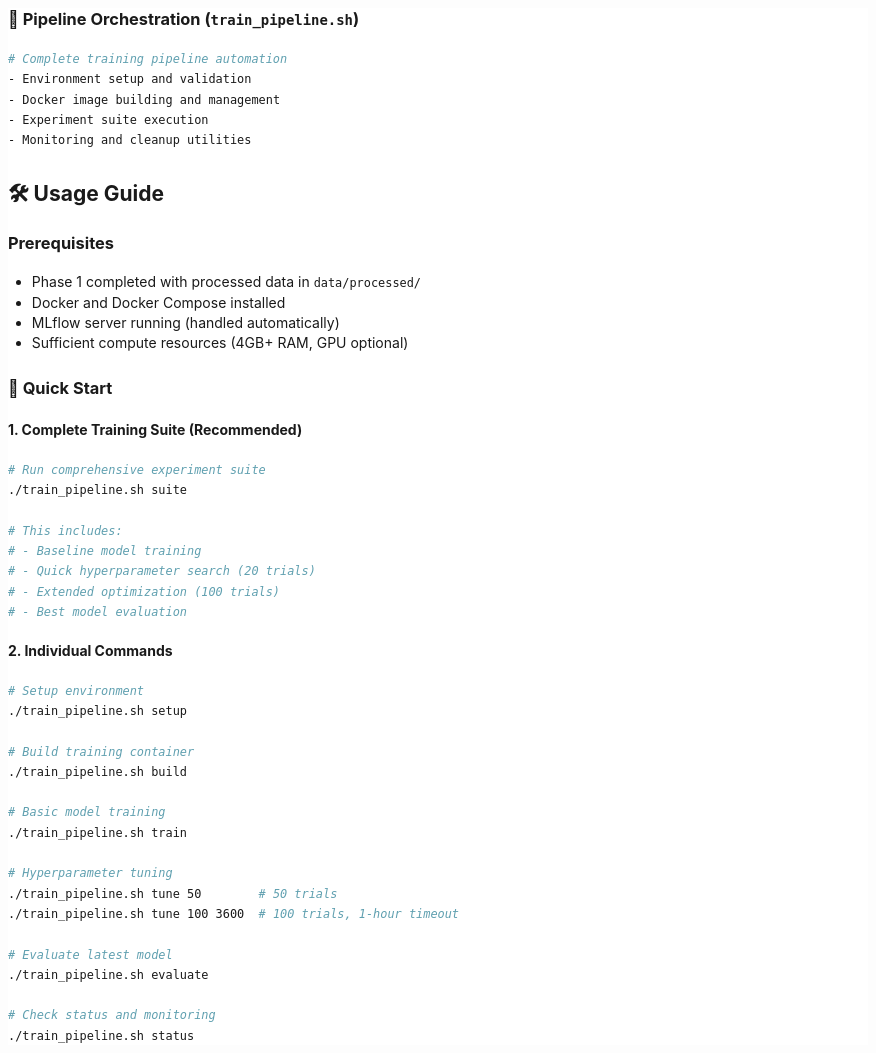 ### 🚀 **Pipeline Orchestration** (`train_pipeline.sh`)
```bash
# Complete training pipeline automation
- Environment setup and validation
- Docker image building and management
- Experiment suite execution
- Monitoring and cleanup utilities
```

## 🛠️ Usage Guide

### Prerequisites
- Phase 1 completed with processed data in `data/processed/`
- Docker and Docker Compose installed
- MLflow server running (handled automatically)
- Sufficient compute resources (4GB+ RAM, GPU optional)

### 🚀 **Quick Start**

#### 1. **Complete Training Suite** (Recommended)
```bash
# Run comprehensive experiment suite
./train_pipeline.sh suite

# This includes:
# - Baseline model training
# - Quick hyperparameter search (20 trials)
# - Extended optimization (100 trials)
# - Best model evaluation
```

#### 2. **Individual Commands**
```bash
# Setup environment
./train_pipeline.sh setup

# Build training container
./train_pipeline.sh build

# Basic model training
./train_pipeline.sh train

# Hyperparameter tuning
./train_pipeline.sh tune 50        # 50 trials
./train_pipeline.sh tune 100 3600  # 100 trials, 1-hour timeout

# Evaluate latest model
./train_pipeline.sh evaluate

# Check status and monitoring
./train_pipeline.sh status
```
